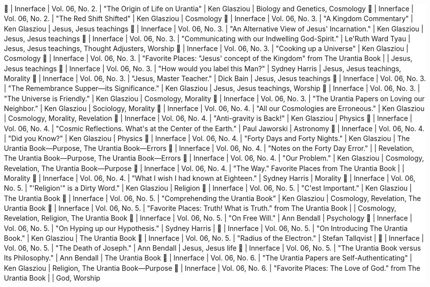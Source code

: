 :white_square_button: | Innerface | Vol. 06, No. 2. | "The Origin of Life on Urantia" | Ken Glasziou | Biology and Genetics, Cosmology
:white_square_button: | Innerface | Vol. 06, No. 2. | "The Red Shift Shifted" | Ken Glasziou | Cosmology
:white_square_button: | Innerface | Vol. 06, No. 3. | "A Kingdom Commentary" | Ken Glasziou | Jesus, Jesus teachings
:white_square_button: | Innerface | Vol. 06, No. 3. | "An Alternative View of Jesus' Incarnation." | Ken Glasziou | Jesus, Jesus teachings
:white_square_button: | Innerface | Vol. 06, No. 3. | "Communicating with our Indwelling God-Spirit." | Le'Ruth Ward Tyau | Jesus, Jesus teachings, Thought Adjusters, Worship
:white_square_button: | Innerface | Vol. 06, No. 3. | "Cooking up a Universe" | Ken Glasziou | Cosmology
:white_square_button: | Innerface | Vol. 06, No. 3. | "Favorite Places: "Jesus' concept of the Kingdom" from The Urantia Book | | Jesus, Jesus teachings
:white_square_button: | Innerface | Vol. 06, No. 3. | "How would you label this Man?" | Sydney Harris | Jesus, Jesus teachings, Morality
:white_square_button: | Innerface | Vol. 06, No. 3. | "Jesus, Master Teacher." | Dick Bain | Jesus, Jesus teachings
:white_square_button: | Innerface | Vol. 06, No. 3. | "The Remembrance Supper—its Significance." | Ken Glasziou | Jesus, Jesus teachings, Worship
:white_square_button: | Innerface | Vol. 06, No. 3. | "The Universe is Friendly." | Ken Glasziou | Cosmology, Morality
:white_square_button: | Innerface | Vol. 06, No. 3. | "The Urantia Papers on Loving our Neighbor." | Ken Glasziou | Sociology, Morality
:white_square_button: | Innerface | Vol. 06, No. 4. | "All our Cosmologies are Erroneous." | Ken Glasziou | Cosmology, Morality, Revelation
:white_square_button: | Innerface | Vol. 06, No. 4. | "Anti-gravity is Back!" | Ken Glasziou | Physics
:white_square_button: | Innerface | Vol. 06, No. 4. | "Cosmic Reflections. What's at the Center of the Earth." | Paul Jaworski | Astronomy
:white_square_button: | Innerface | Vol. 06, No. 4. | "Did you Know?" | Ken Glasziou | Physics
:white_square_button: | Innerface | Vol. 06, No. 4. | "Forty Days and Forty Nights." | Ken Glasziou | The Urantia Book—Purpose, The Urantia Book—Errors
:white_square_button: | Innerface | Vol. 06, No. 4. | "Notes on the Forty Day Error." | | Revelation, The Urantia Book—Purpose, The Urantia Book—Errors
:white_square_button: | Innerface | Vol. 06, No. 4. | "Our Problem." | Ken Glasziou | Cosmology, Revelation, The Urantia Book—Purpose
:white_square_button: | Innerface | Vol. 06, No. 4. | "The Way." Favorite Places from The Urantia Book | | Morality
:white_square_button: | Innerface | Vol. 06, No. 4. | "What I wish I had known at Eighteen."  | Sydney Harris | Morality
:white_square_button: | Innerface | Vol. 06, No. 5. | "'Religion'" is a Dirty Word." | Ken Glasziou | Religion
:white_square_button: | Innerface | Vol. 06, No. 5. | "C'est Important." | Ken Glasziou | The Urantia Book
:white_square_button: | Innerface | Vol. 06, No. 5. | "Comprehending the Urantia Book" | Ken Glasziou | Cosmology, Revelation, The Urantia Book
:white_square_button: | Innerface | Vol. 06, No. 5. | "Favorite Places: Truth! What is Truth." from The Urantia Book | | Cosmology, Revelation, Religion, The Urantia Book
:white_square_button: | Innerface | Vol. 06, No. 5. | "On Free Will." | Ann Bendall | Psychology
:white_square_button: | Innerface | Vol. 06, No. 5. | "On Hyping up our Hypothesis." | Sydney Harris | 
:white_square_button: | Innerface | Vol. 06, No. 5. | "On Introducing The Urantia Book." | Ken Glasziou | The Urantia Book
:white_square_button: | Innerface | Vol. 06, No. 5. | "Radius of the Electron." | Stefan Tallqvist | 
:white_square_button: | Innerface | Vol. 06, No. 5. | "The Death of Joseph." | Ann Bendall | Jesus, Jesus life
:white_square_button: | Innerface | Vol. 06, No. 5. | "The Urantia Book versus Its Philosophy." | Ann Bendall | The Urantia Book
:white_square_button: | Innerface | Vol. 06, No. 6. | "The Urantia Papers are Self-Authenticating" | Ken Glasziou | Religion, The Urantia Book—Purpose
:white_square_button: | Innerface | Vol. 06, No. 6. | "Favorite Places: The Love of God." from The Urantia Book | | God, Worship